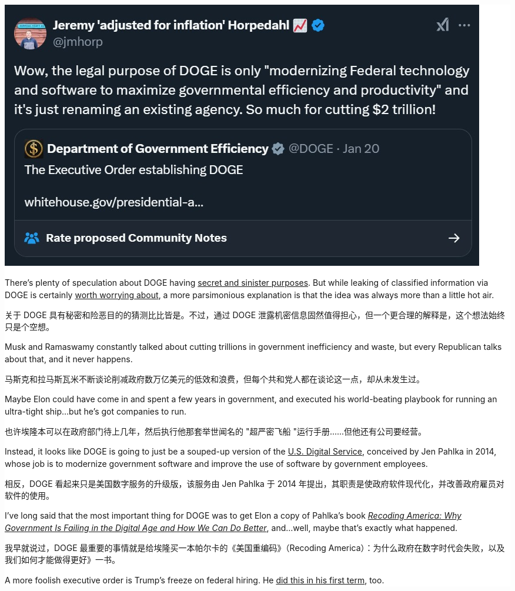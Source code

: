 [![](https3A2F2Fsubstack-post-media.s3.amazonaws.com2Fpublic2Fimages2F2cd407ae-d9f5-413b-b223-0d578d3988c7_807x444.jpeg)](https://substackcdn.com/image/fetch/f_auto,q_auto:good,fl_progressive:steep/https%3A%2F%2Fsubstack-post-media.s3.amazonaws.com%2Fpublic%2Fimages%2F2cd407ae-d9f5-413b-b223-0d578d3988c7_807x444.jpeg)

There’s plenty of speculation about DOGE having [secret and sinister purposes](https://x.com/mattyglesias/status/1881881287969112411). But while leaking of classified information via DOGE is certainly [worth worrying about](https://x.com/JStein_WaPo/status/1881871764931723715), a more parsimonious explanation is that the idea was always more than a little hot air.  

关于 DOGE 具有秘密和险恶目的的猜测比比皆是。不过，通过 DOGE 泄露机密信息固然值得担心，但一个更合理的解释是，这个想法始终只是个空想。  

Musk and Ramaswamy constantly talked about cutting trillions in government inefficiency and waste, but every Republican talks about that, and it never happens.  

马斯克和拉马斯瓦米不断谈论削减政府数万亿美元的低效和浪费，但每个共和党人都在谈论这一点，却从未发生过。  

Maybe Elon could have come in and spent a few years in government, and executed his world-beating playbook for running an ultra-tight ship…but he’s got companies to run.  

也许埃隆本可以在政府部门待上几年，然后执行他那套举世闻名的 "超严密飞船 "运行手册......但他还有公司要经营。  

Instead, it looks like DOGE is going to just be a souped-up version of the [U.S. Digital Service](https://en.wikipedia.org/wiki/United_States_DOGE_Service), conceived by Jen Pahlka in 2014, whose job is to modernize government software and improve the use of software by government employees.  

相反，DOGE 看起来只是美国数字服务的升级版，该服务由 Jen Pahlka 于 2014 年提出，其职责是使政府软件现代化，并改善政府雇员对软件的使用。  

I’ve long said that the most important thing for DOGE was to get Elon a copy of Pahlka’s book _[Recoding America: Why Government Is Failing in the Digital Age and How We Can Do Better](https://www.amazon.com/Recoding-America-Government-Failing-Digital/dp/1250266777)_, and…well, maybe that’s exactly what happened.  

我早就说过，DOGE 最重要的事情就是给埃隆买一本帕尔卡的《美国重编码》（Recoding America）：为什么政府在数字时代会失败，以及我们如何才能做得更好》一书。

A more foolish executive order is Trump’s freeze on federal hiring. He [did this in his first term](https://www.nytimes.com/2017/01/23/us/politics/federal-hiring-freeze.html), too.  
